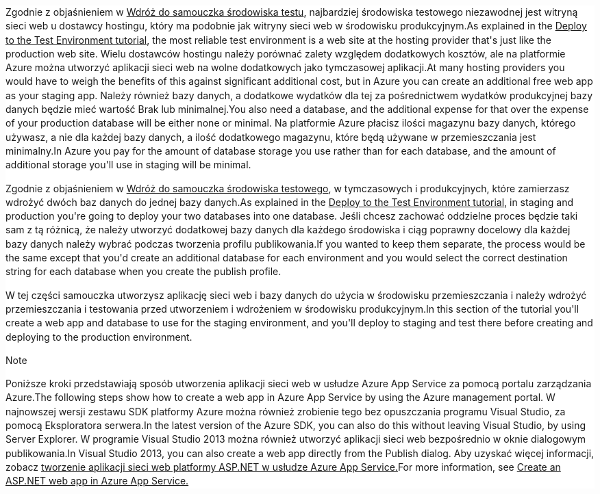 
<span data-ttu-id="8b8c4-120">Zgodnie z objaśnieniem w [Wdróż do samouczka środowiska testu](deploying-to-iis.md), najbardziej środowiska testowego niezawodnej jest witryną sieci web u dostawcy hostingu, który ma podobnie jak witryny sieci web w środowisku produkcyjnym.</span><span class="sxs-lookup"><span data-stu-id="8b8c4-120">As explained in the [Deploy to the Test Environment tutorial](deploying-to-iis.md), the most reliable test environment is a web site at the hosting provider that's just like the production web site.</span></span> <span data-ttu-id="8b8c4-121">Wielu dostawców hostingu należy porównać zalety względem dodatkowych kosztów, ale na platformie Azure można utworzyć aplikacji sieci web na wolne dodatkowych jako tymczasowej aplikacji.</span><span class="sxs-lookup"><span data-stu-id="8b8c4-121">At many hosting providers you would have to weigh the benefits of this against significant additional cost, but in Azure you can create an additional free web app as your staging app.</span></span> <span data-ttu-id="8b8c4-122">Należy również bazy danych, a dodatkowe wydatków dla tej za pośrednictwem wydatków produkcyjnej bazy danych będzie mieć wartość Brak lub minimalnej.</span><span class="sxs-lookup"><span data-stu-id="8b8c4-122">You also need a database, and the additional expense for that over the expense of your production database will be either none or minimal.</span></span> <span data-ttu-id="8b8c4-123">Na platformie Azure płacisz ilości magazynu bazy danych, którego używasz, a nie dla każdej bazy danych, a ilość dodatkowego magazynu, które będą używane w przemieszczania jest minimalny.</span><span class="sxs-lookup"><span data-stu-id="8b8c4-123">In Azure you pay for the amount of database storage you use rather than for each database, and the amount of additional storage you'll use in staging will be minimal.</span></span>

<span data-ttu-id="8b8c4-124">Zgodnie z objaśnieniem w [Wdróż do samouczka środowiska testowego](deploying-to-iis.md), w tymczasowych i produkcyjnych, które zamierzasz wdrożyć dwóch baz danych do jednej bazy danych.</span><span class="sxs-lookup"><span data-stu-id="8b8c4-124">As explained in the [Deploy to the Test Environment tutorial](deploying-to-iis.md), in staging and production you're going to deploy your two databases into one database.</span></span> <span data-ttu-id="8b8c4-125">Jeśli chcesz zachować oddzielne proces będzie taki sam z tą różnicą, że należy utworzyć dodatkowej bazy danych dla każdego środowiska i ciąg poprawny docelowy dla każdej bazy danych należy wybrać podczas tworzenia profilu publikowania.</span><span class="sxs-lookup"><span data-stu-id="8b8c4-125">If you wanted to keep them separate, the process would be the same except that you'd create an additional database for each environment and you would select the correct destination string for each database when you create the publish profile.</span></span>

<span data-ttu-id="8b8c4-126">W tej części samouczka utworzysz aplikację sieci web i bazy danych do użycia w środowisku przemieszczania i należy wdrożyć przemieszczania i testowania przed utworzeniem i wdrożeniem w środowisku produkcyjnym.</span><span class="sxs-lookup"><span data-stu-id="8b8c4-126">In this section of the tutorial you'll create a web app and database to use for the staging environment, and you'll deploy to staging and test there before creating and deploying to the production environment.</span></span>

> [!NOTE]
> <span data-ttu-id="8b8c4-127">Poniższe kroki przedstawiają sposób utworzenia aplikacji sieci web w usłudze Azure App Service za pomocą portalu zarządzania Azure.</span><span class="sxs-lookup"><span data-stu-id="8b8c4-127">The following steps show how to create a web app in Azure App Service by using the Azure management portal.</span></span> <span data-ttu-id="8b8c4-128">W najnowszej wersji zestawu SDK platformy Azure można również zrobienie tego bez opuszczania programu Visual Studio, za pomocą Eksploratora serwera.</span><span class="sxs-lookup"><span data-stu-id="8b8c4-128">In the latest version of the Azure SDK, you can also do this without leaving Visual Studio, by using Server Explorer.</span></span> <span data-ttu-id="8b8c4-129">W programie Visual Studio 2013 można również utworzyć aplikacji sieci web bezpośrednio w oknie dialogowym publikowania.</span><span class="sxs-lookup"><span data-stu-id="8b8c4-129">In Visual Studio 2013, you can also create a web app directly from the Publish dialog.</span></span> <span data-ttu-id="8b8c4-130">Aby uzyskać więcej informacji, zobacz [tworzenie aplikacji sieci web platformy ASP.NET w usłudze Azure App Service.](https://docs.microsoft.com/azure/app-service-web/app-service-web-get-started-dotnet)</span><span class="sxs-lookup"><span data-stu-id="8b8c4-130">For more information, see [Create an ASP.NET web app in Azure App Service.](https://docs.microsoft.com/azure/app-service-web/app-service-web-get-started-dotnet)</span></span>
